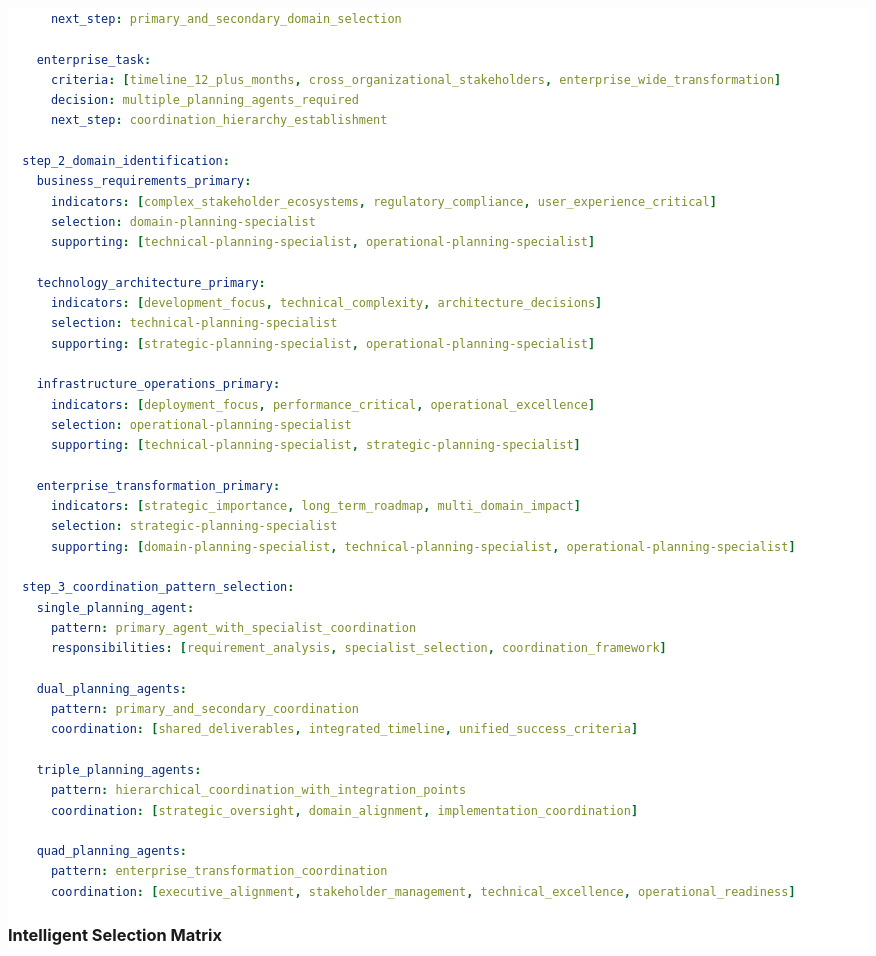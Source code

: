 ```yaml
      next_step: primary_and_secondary_domain_selection
    
    enterprise_task:
      criteria: [timeline_12_plus_months, cross_organizational_stakeholders, enterprise_wide_transformation]
      decision: multiple_planning_agents_required
      next_step: coordination_hierarchy_establishment
  
  step_2_domain_identification:
    business_requirements_primary:
      indicators: [complex_stakeholder_ecosystems, regulatory_compliance, user_experience_critical]
      selection: domain-planning-specialist
      supporting: [technical-planning-specialist, operational-planning-specialist]
    
    technology_architecture_primary:
      indicators: [development_focus, technical_complexity, architecture_decisions]
      selection: technical-planning-specialist
      supporting: [strategic-planning-specialist, operational-planning-specialist]
    
    infrastructure_operations_primary:
      indicators: [deployment_focus, performance_critical, operational_excellence]
      selection: operational-planning-specialist
      supporting: [technical-planning-specialist, strategic-planning-specialist]
    
    enterprise_transformation_primary:
      indicators: [strategic_importance, long_term_roadmap, multi_domain_impact]
      selection: strategic-planning-specialist
      supporting: [domain-planning-specialist, technical-planning-specialist, operational-planning-specialist]
  
  step_3_coordination_pattern_selection:
    single_planning_agent:
      pattern: primary_agent_with_specialist_coordination
      responsibilities: [requirement_analysis, specialist_selection, coordination_framework]
    
    dual_planning_agents:
      pattern: primary_and_secondary_coordination
      coordination: [shared_deliverables, integrated_timeline, unified_success_criteria]
    
    triple_planning_agents:
      pattern: hierarchical_coordination_with_integration_points
      coordination: [strategic_oversight, domain_alignment, implementation_coordination]
    
    quad_planning_agents:
      pattern: enterprise_transformation_coordination
      coordination: [executive_alignment, stakeholder_management, technical_excellence, operational_readiness]
```

### Intelligent Selection Matrix
